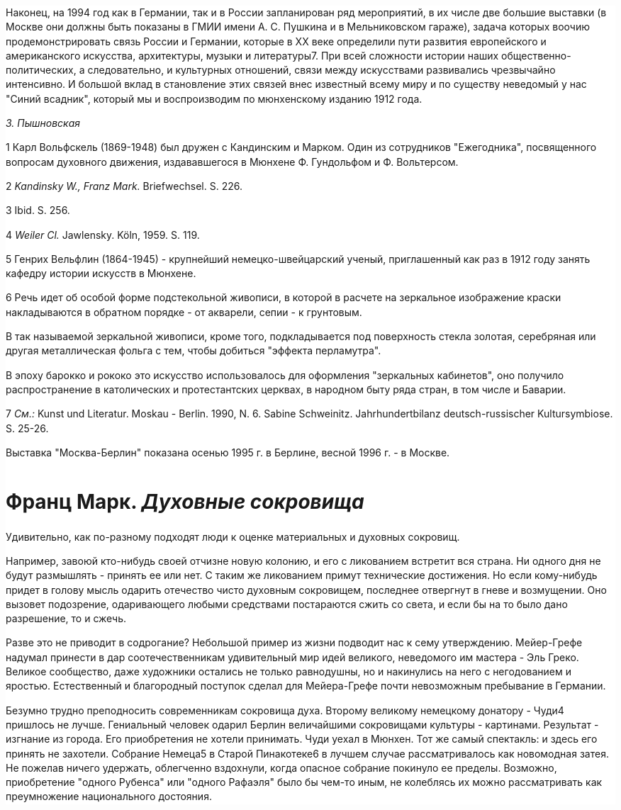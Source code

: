 Наконец, на 1994 год как в Германии, так и в России запланирован ряд мероприятий, в их числе две большие выставки (в Москве они должны быть показаны в ГМИИ имени А. С. Пушкина и в Мельниковском гараже), задача которых воочию продемонстрировать связь России и Германии, которые в ХХ веке определили пути развития европейского и американского искусства, архитектуры, музыки и литературы7. При всей сложности истории наших общественно-политических, а следовательно, и культурных отношений, связи между искусствами развивались чрезвычайно интенсивно. И большой вклад в становление этих связей внес известный всему миру и по существу неведомый у нас "Синий всадник", который мы и воспроизводим по мюнхенскому изданию 1912 года.

*З. Пышновская*


1 Карл Вольфскель (1869-1948) был дружен с Кандинским и Марком. Один из сотрудников "Ежегодника", посвященного вопросам духовного движения, издававшегося в Мюнхене Ф. Гундольфом и Ф. Вольтерсом.

2 *Kandinsky W., Franz Mark.* Briefwechsel. S. 226.

3 Ibid. S. 256.

4 *Weiler Cl.* Jawlensky. Köln, 1959. S. 119.

5 Генрих Вельфлин (1864-1945) - крупнейший немецко-швейцарский ученый, приглашенный как раз в 1912 году занять кафедру истории искусств в Мюнхене.

6 Речь идет об особой форме подстекольной живописи, в которой в расчете на зеркальное изображение краски накладываются в обратном порядке - от акварели, сепии - к грунтовым.

В так называемой зеркальной живописи, кроме того, подкладывается под поверхность стекла золотая, серебряная или другая металлическая фольга с тем, чтобы добиться "эффекта перламутра".

В эпоху барокко и рококо это искусство использовалось для оформления "зеркальных кабинетов", оно получило распространение в католических и протестантских церквах, в народном быту ряда стран, в том числе и Баварии.

7 *См.:* Kunst und Literatur. Moskau - Berlin. 1990, N. 6. Sabine Schweinitz. Jаhrhundertbilanz deutsch-russischer Kultursymbiose. S. 25-26.

Выставка "Москва-Берлин" показана осенью 1995 г. в Берлине, весной 1996 г. - в Москве.

# Франц Марк. *Духовные сокровища*

Удивительно, как по-разному подходят люди к оценке материальных и духовных сокровищ.

Например, завоюй кто-нибудь своей отчизне новую колонию, и его с ликованием встретит вся страна. Ни одного дня не будут размышлять - принять ее или нет. С таким же ликованием примут технические достижения. Но если кому-нибудь придет в голову мысль одарить отечество чисто духовным сокровищем, последнее отвергнут в гневе и возмущении. Оно вызовет подозрение, одаривающего любыми средствами постараются сжить со света, и если бы на то было дано разрешение, то и сжечь.

Разве это не приводит в содрогание? Небольшой пример из жизни подводит нас к сему утверждению. Мейер-Грефе надумал принести в дар соотечественникам удивительный мир идей великого, неведомого им мастера - Эль Греко. Великое сообщество, даже художники остались не только равнодушны, но и накинулись на него с негодованием и яростью. Естественный и благородный поступок сделал для Мейера-Грефе почти невозможным пребывание в Германии.

Безумно трудно преподносить современникам сокровища духа. Второму великому немецкому донатору - Чуди4 пришлось не лучше. Гениальный человек одарил Берлин величайшими сокровищами культуры - картинами. Результат - изгнание из города. Его приобретения не хотели принимать. Чуди уехал в Мюнхен. Тот же самый спектакль: и здесь его принять не захотели. Собрание Немеца5 в Старой Пинакотеке6 в лучшем случае рассматривалось как новомодная затея. Не пожелав ничего удержать, облегченно вздохнули, когда опасное собрание покинуло ее пределы. Возможно, приобретение "одного Рубенса" или "одного Рафаэля" было бы чем-то иным, не колеблясь их можно рассматривать как преумножение национального достояния.
